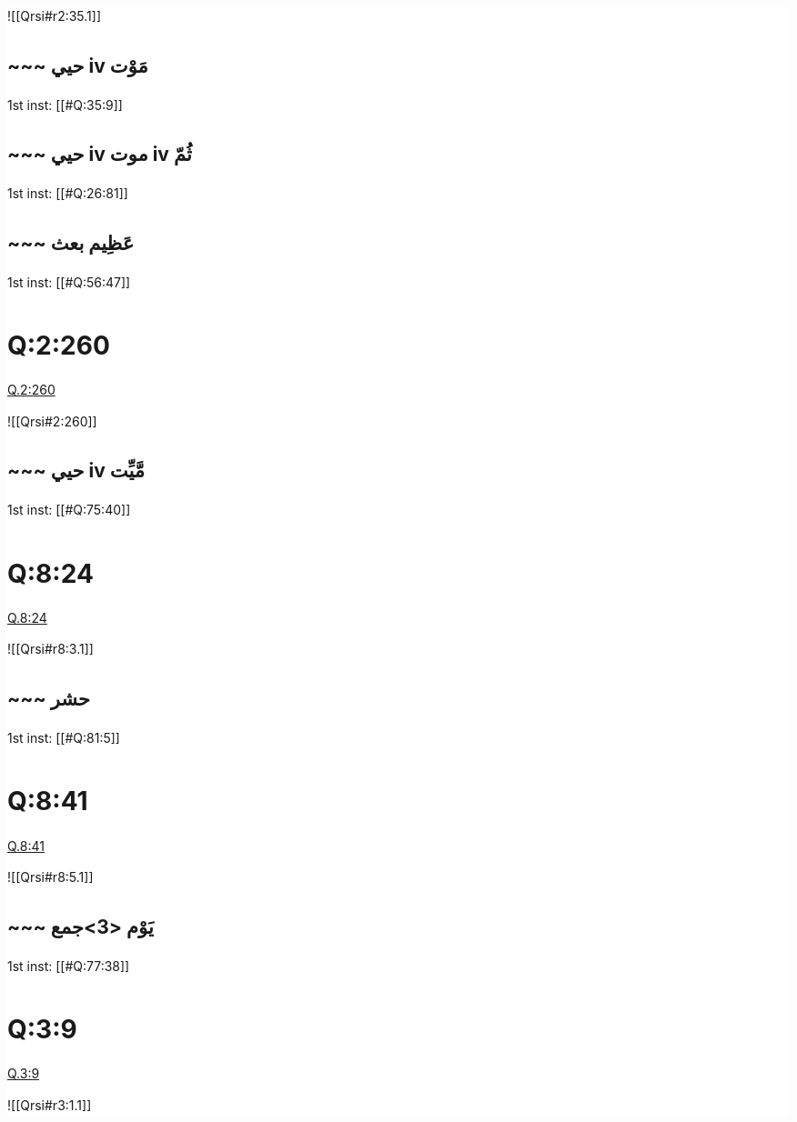 ![[Qrsi#r2:35.1]]

## ~~~ حيي iv مَوْت
1st inst: [[#Q:35:9]]


## ~~~ حيي iv موت iv ثُمّ
1st inst: [[#Q:26:81]]


## ~~~ عَظِيم بعث
1st inst: [[#Q:56:47]]


# Q:2:260
[Q.2:260](https://quran.com/2:260/tafsirs/ar-tafsir-al-tabari)

![[Qrsi#2:260]]

## ~~~ حيي iv مَّيِّت
1st inst: [[#Q:75:40]]


# Q:8:24
[Q.8:24](https://quran.com/8:24/tafsirs/ar-tafsir-al-tabari)

![[Qrsi#r8:3.1]]

## ~~~ حشر
1st inst: [[#Q:81:5]]


# Q:8:41
[Q.8:41](https://quran.com/8:41/tafsirs/ar-tafsir-al-tabari)

![[Qrsi#r8:5.1]]

## ~~~ يَوْم <3>جمع
1st inst: [[#Q:77:38]]


# Q:3:9
[Q.3:9](https://quran.com/3:9/tafsirs/ar-tafsir-al-tabari)

![[Qrsi#r3:1.1]]
